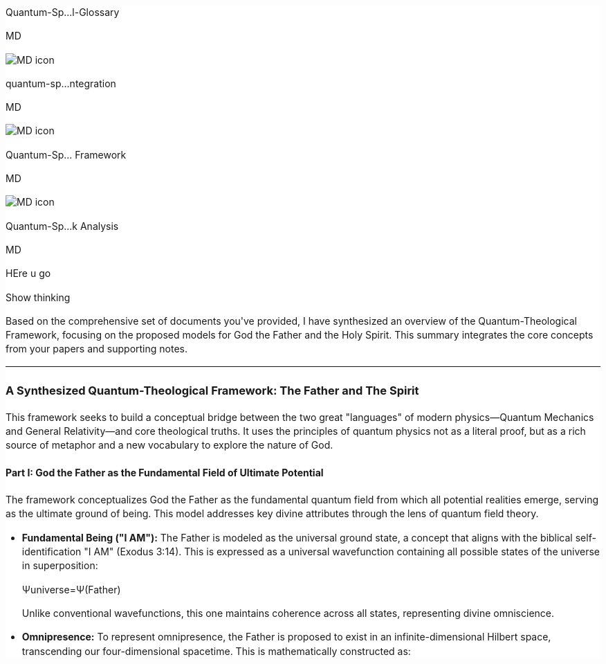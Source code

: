 Quantum-Sp...l-Glossary

MD

![MD icon](https://drive-thirdparty.googleusercontent.com/32/type/text/code)

quantum-sp...ntegration

MD

![MD icon](https://drive-thirdparty.googleusercontent.com/32/type/text/code)

Quantum-Sp... Framework

MD

![MD icon](https://drive-thirdparty.googleusercontent.com/32/type/text/code)

Quantum-Sp...k Analysis

MD

HEre u go

Show thinking

Based on the comprehensive set of documents you've provided, I have synthesized an overview of the Quantum-Theological Framework, focusing on the proposed models for God the Father and the Holy Spirit. This summary integrates the core concepts from your papers and supporting notes.

---

### **A Synthesized Quantum-Theological Framework: The Father and The Spirit**

This framework seeks to build a conceptual bridge between the two great "languages" of modern physics—Quantum Mechanics and General Relativity—and core theological truths. It uses the principles of quantum physics not as a literal proof, but as a rich source of metaphor and a new vocabulary to explore the nature of God.

#### **Part I: God the Father as the Fundamental Field of Ultimate Potential**

The framework conceptualizes God the Father as the fundamental quantum field from which all potential realities emerge, serving as the ultimate ground of being. This model addresses key divine attributes through the lens of quantum field theory.

- **Fundamental Being ("I AM"):** The Father is modeled as the universal ground state, a concept that aligns with the biblical self-identification "I AM" (Exodus 3:14). This is expressed as a universal wavefunction containing all possible states of the universe in superposition:
    
    Ψuniverse​=Ψ(Father)
    
    Unlike conventional wavefunctions, this one maintains coherence across all states, representing divine omniscience.
    
- **Omnipresence:** To represent omnipresence, the Father is proposed to exist in an infinite-dimensional Hilbert space, transcending our four-dimensional spacetime. This is mathematically constructed as:
    